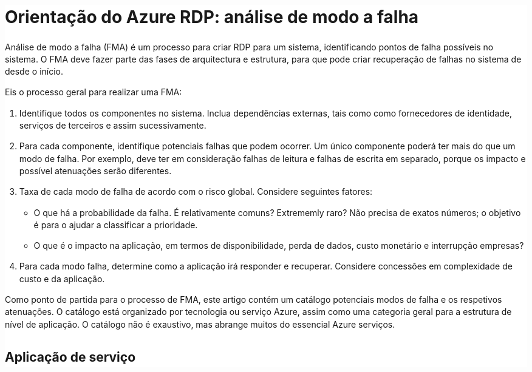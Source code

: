 <properties
   pageTitle="Análise de modo a falha | Microsoft Azure"
   description="Diretrizes para efetuar análises de modo de falha para as soluções de nuvem baseadas no Azure."
   services=""
   documentationCenter="na"
   authors="MikeWasson"
   manager="christb"
   editor=""
   tags=""/>

<tags
   ms.service="guidance"
   ms.devlang="na"
   ms.topic="article"
   ms.tgt_pltfrm="na"
   ms.workload="na"
   ms.date="10/24/2016"
   ms.author="mwasson"/>

# <a name="azure-resiliency-guidance-failure-mode-analysis"></a>Orientação do Azure RDP: análise de modo a falha

Análise de modo a falha (FMA) é um processo para criar RDP para um sistema, identificando pontos de falha possíveis no sistema. O FMA deve fazer parte das fases de arquitectura e estrutura, para que pode criar recuperação de falhas no sistema de desde o início.

Eis o processo geral para realizar uma FMA: 

1. Identifique todos os componentes no sistema. Inclua dependências externas, tais como como fornecedores de identidade, serviços de terceiros e assim sucessivamente.   

2. Para cada componente, identifique potenciais falhas que podem ocorrer. Um único componente poderá ter mais do que um modo de falha. Por exemplo, deve ter em consideração falhas de leitura e falhas de escrita em separado, porque os impacto e possível atenuações serão diferentes.

3. Taxa de cada modo de falha de acordo com o risco global. Considere seguintes fatores:  

    - O que há a probabilidade da falha. É relativamente comuns? Extrememly raro? Não precisa de exatos números; o objetivo é para o ajudar a classificar a prioridade.

    - O que é o impacto na aplicação, em termos de disponibilidade, perda de dados, custo monetário e interrupção empresas? 

4. Para cada modo falha, determine como a aplicação irá responder e recuperar. Considere concessões em complexidade de custo e da aplicação.   

Como ponto de partida para o processo de FMA, este artigo contém um catálogo potenciais modos de falha e os respetivos atenuações. O catálogo está organizado por tecnologia ou serviço Azure, assim como uma categoria geral para a estrutura de nível de aplicação. O catálogo não é exaustivo, mas abrange muitos do essencial Azure serviços. 


## <a name="app-service"></a>Aplicação de serviço
